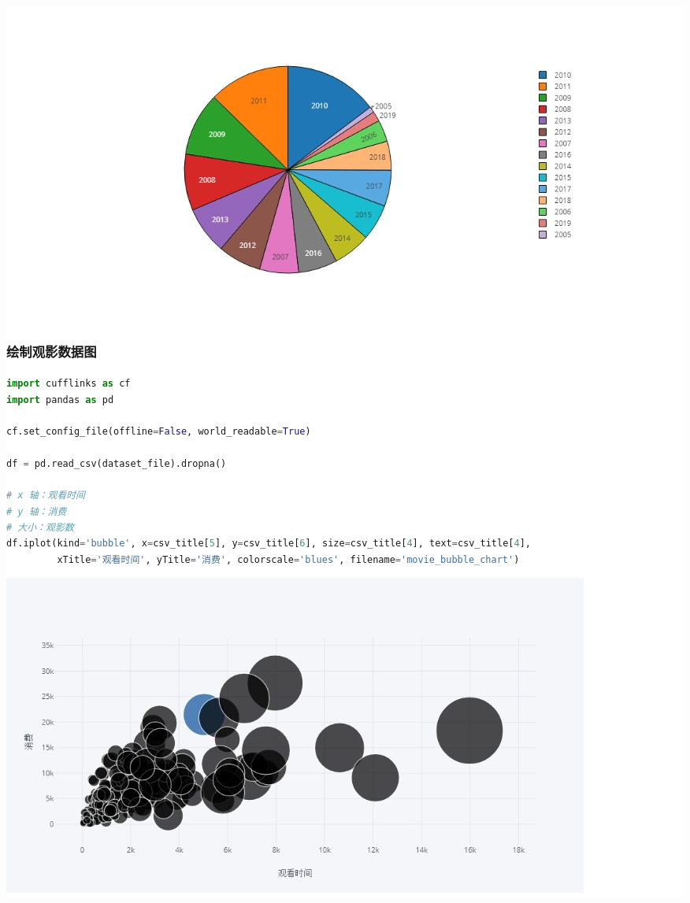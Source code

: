 ![picture-3](picture-3.webp)

<h3 id='Drawing-a-viewing-data-graph'> 绘制观影数据图 </h3>

``` python
import cufflinks as cf
import pandas as pd

cf.set_config_file(offline=False, world_readable=True)

df = pd.read_csv(dataset_file).dropna()

# x 轴：观看时间
# y 轴：消费
# 大小：观影数
df.iplot(kind='bubble', x=csv_title[5], y=csv_title[6], size=csv_title[4], text=csv_title[4],
         xTitle='观看时间', yTitle='消费', colorscale='blues', filename='movie_bubble_chart')

```

![picture-4](picture-4.webp)

